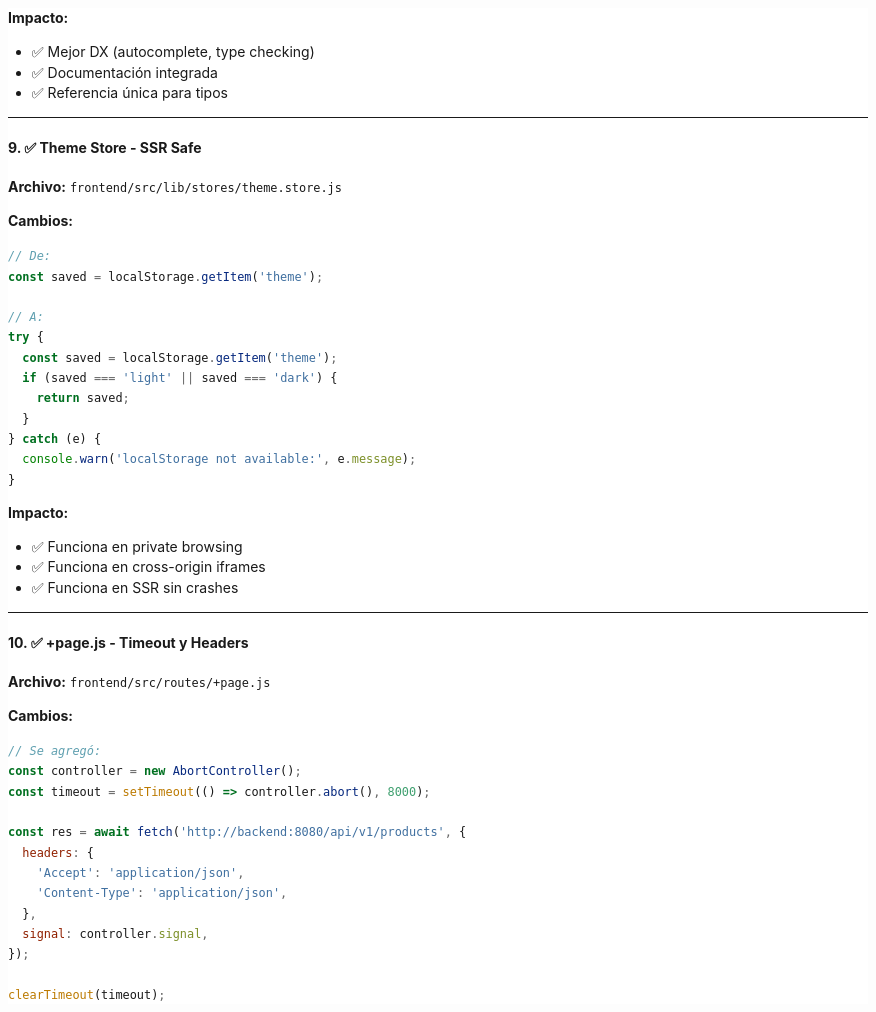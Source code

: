 **Impacto:**
- ✅ Mejor DX (autocomplete, type checking)
- ✅ Documentación integrada
- ✅ Referencia única para tipos

---

#### 9. ✅ Theme Store - SSR Safe

**Archivo:** `frontend/src/lib/stores/theme.store.js`

**Cambios:**
```javascript
// De:
const saved = localStorage.getItem('theme');

// A:
try {
  const saved = localStorage.getItem('theme');
  if (saved === 'light' || saved === 'dark') {
    return saved;
  }
} catch (e) {
  console.warn('localStorage not available:', e.message);
}
```

**Impacto:**
- ✅ Funciona en private browsing
- ✅ Funciona en cross-origin iframes
- ✅ Funciona en SSR sin crashes

---

#### 10. ✅ +page.js - Timeout y Headers

**Archivo:** `frontend/src/routes/+page.js`

**Cambios:**
```javascript
// Se agregó:
const controller = new AbortController();
const timeout = setTimeout(() => controller.abort(), 8000);

const res = await fetch('http://backend:8080/api/v1/products', {
  headers: {
    'Accept': 'application/json',
    'Content-Type': 'application/json',
  },
  signal: controller.signal,
});

clearTimeout(timeout);
```
